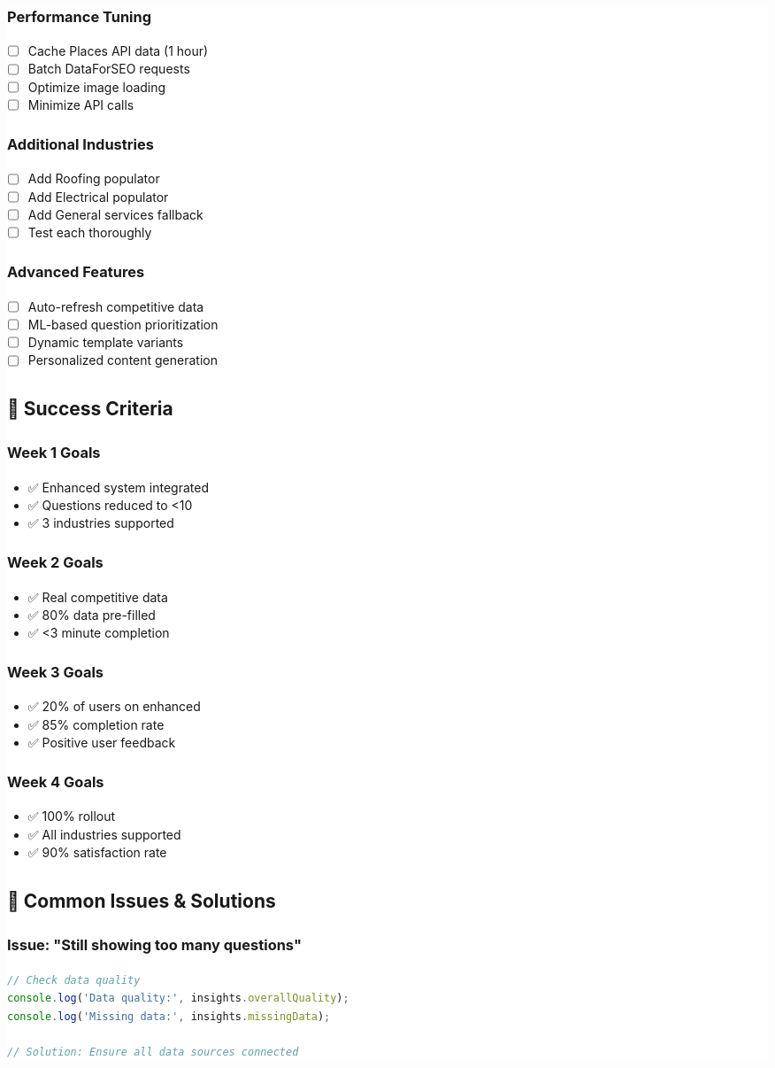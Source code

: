 ### Performance Tuning
- [ ] Cache Places API data (1 hour)
- [ ] Batch DataForSEO requests
- [ ] Optimize image loading
- [ ] Minimize API calls

### Additional Industries
- [ ] Add Roofing populator
- [ ] Add Electrical populator
- [ ] Add General services fallback
- [ ] Test each thoroughly

### Advanced Features
- [ ] Auto-refresh competitive data
- [ ] ML-based question prioritization
- [ ] Dynamic template variants
- [ ] Personalized content generation

## 🎯 Success Criteria

### Week 1 Goals
- ✅ Enhanced system integrated
- ✅ Questions reduced to <10
- ✅ 3 industries supported

### Week 2 Goals
- ✅ Real competitive data
- ✅ 80% data pre-filled
- ✅ <3 minute completion

### Week 3 Goals
- ✅ 20% of users on enhanced
- ✅ 85% completion rate
- ✅ Positive user feedback

### Week 4 Goals
- ✅ 100% rollout
- ✅ All industries supported
- ✅ 90% satisfaction rate

## 🚨 Common Issues & Solutions

### Issue: "Still showing too many questions"
```typescript
// Check data quality
console.log('Data quality:', insights.overallQuality);
console.log('Missing data:', insights.missingData);

// Solution: Ensure all data sources connected
```
